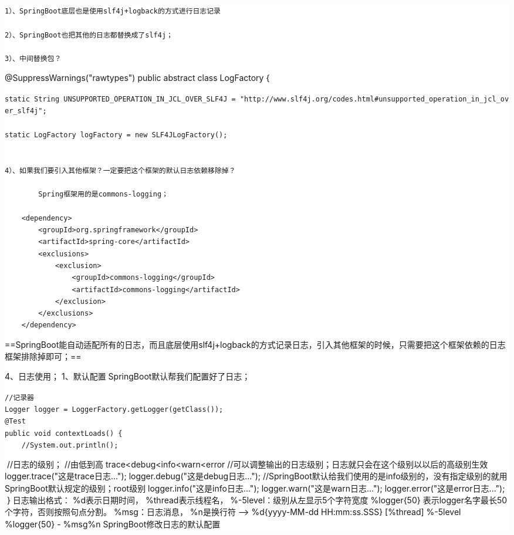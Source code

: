 	1）、SpringBoot底层也是使用slf4j+logback的方式进行日志记录

	2）、SpringBoot也把其他的日志都替换成了slf4j；

	3）、中间替换包？

@SuppressWarnings("rawtypes")
public abstract class LogFactory {

    static String UNSUPPORTED_OPERATION_IN_JCL_OVER_SLF4J = "http://www.slf4j.org/codes.html#unsupported_operation_in_jcl_over_slf4j";

    static LogFactory logFactory = new SLF4JLogFactory();


	4）、如果我们要引入其他框架？一定要把这个框架的默认日志依赖移除掉？

			Spring框架用的是commons-logging；

		<dependency>
			<groupId>org.springframework</groupId>
			<artifactId>spring-core</artifactId>
			<exclusions>
				<exclusion>
					<groupId>commons-logging</groupId>
					<artifactId>commons-logging</artifactId>
				</exclusion>
			</exclusions>
		</dependency>
==SpringBoot能自动适配所有的日志，而且底层使用slf4j+logback的方式记录日志，引入其他框架的时候，只需要把这个框架依赖的日志框架排除掉即可；==

4、日志使用；
1、默认配置
SpringBoot默认帮我们配置好了日志；

    //记录器
    Logger logger = LoggerFactory.getLogger(getClass());
    @Test
    public void contextLoads() {
        //System.out.println();
​
        //日志的级别；
        //由低到高   trace<debug<info<warn<error
        //可以调整输出的日志级别；日志就只会在这个级别以以后的高级别生效
        logger.trace("这是trace日志...");
        logger.debug("这是debug日志...");
        //SpringBoot默认给我们使用的是info级别的，没有指定级别的就用SpringBoot默认规定的级别；root级别
        logger.info("这是info日志...");
        logger.warn("这是warn日志...");
        logger.error("这是error日志...");
​
​
    }
    日志输出格式：
        %d表示日期时间，
        %thread表示线程名，
        %-5level：级别从左显示5个字符宽度
        %logger{50} 表示logger名字最长50个字符，否则按照句点分割。 
        %msg：日志消息，
        %n是换行符
    -->
    %d{yyyy-MM-dd HH:mm:ss.SSS} [%thread] %-5level %logger{50} - %msg%n
SpringBoot修改日志的默认配置
